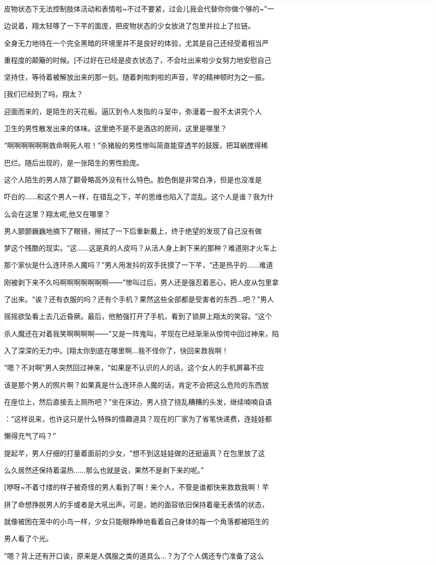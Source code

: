 皮物状态下无法控制肢体活动和表情啦~不过不要紧，过会儿我会代替你你做个够的~”一

边说着，翔太轻啄了一下芊的面庞，把皮物状态的少女放进了包里并拉上了拉链。

全身无力地待在一个完全黑暗的环境里并不是良好的体验，尤其是自己还经受着相当严

重程度的颠簸的时候。[不过好在已经是皮衣状态了，不会吐出来啦少女努力地安慰自己

坚持住，等待着被解放出来的那一刻。随着刺啦刺啦的声音，芊的精神顿时为之一振。

[我们已经到了吗，翔太？

迎面而来的，是陌生的天花板。逼仄到令人发指的斗室中，弥漫着一股不太讲究个人

卫生的男性散发出来的体味。这里绝不是不是酒店的房间，这里是哪里？

“啊啊啊啊啊啊救命啊死人啦！”杀猪般的男性惨叫简直能穿透芊的鼓膜，把耳蜗搅得稀

巴烂。随后出现的，是一张陌生的男性脸庞。

这个人陌生的男人除了颧骨略高外没有什么特色。脸色倒是非常白净，但是也没准是

吓白的……和这个男人一样，在错乱之下，芊的思维也陷入了混乱。这个人是谁？我为什

么会在这里？翔太呢,他又在哪里？

男人颤颤巍巍地摘下了眼镜，擦拭了一下后重新戴上，终于绝望的发现了自己没有做

梦这个残酷的现实。“这……这是真的人皮吗？从活人身上剥下来的那种？难道刚才火车上

那个家伙是什么连环杀人魔吗？”男人用发抖的双手抚摸了一下芊，“还是热乎的……难道

刚被剥下来不久吗啊啊啊啊啊啊啊——”惨叫过后，男人还是强忍着恶心，把人皮从包里拿

了出来。“诶？还有衣服的吗？还有个手机？果然这些全部都是受害者的东西…吧？”男人

摇摇欲坠看上去几近昏厥。最后，他勉强打开了手机，看到了锁屏上翔太的笑容。“这个

杀人魔还在对着我笑啊啊啊啊——”又是一阵鬼叫，芊现在已经渐渐从惊愕中回过神来，陷

入了深深的无力中。[翔太你到底在哪里啊…我不怪你了，快回来救我啊！

“嗯？不对啊”男人突然回过神来，“如果是不认识的人的话，这个女人的手机屏幕不应

该是那个男人的照片啊？如果真是什么连环杀人魔的话，肯定不会把这么危险的东西放

在座位上，然后直接去上厕所吧？”坐在床边，男人挠了挠乱糟糟的头发，继续喃喃自语

：“这样说来，也许这只是什么特殊的情趣道具？现在的厂家为了省笔快递费，连娃娃都

懒得充气了吗？”

提起芊，男人仔细的打量着面前的少女，“想不到这娃娃做的还挺逼真？在包里放了这

么久居然还保持着温热……那么也就是说，果然不是剥下来的呢。”

[咿呀~不着寸缕的样子被奇怪的男人看到了啊！来个人，不管是谁都快来救救我啊！芊

拼了命想挣脱男人的手或者是大吼出声。可是，她的面容依旧保持着毫无表情的状态，

就像被困在笼中的小鸟一样，少女只能眼睁睁地看着自己身体的每一个角落都被陌生的

男人看了个光。

“嗯？背上还有开口诶，原来是人偶服之类的道具么…？为了个人偶还专门准备了这么
